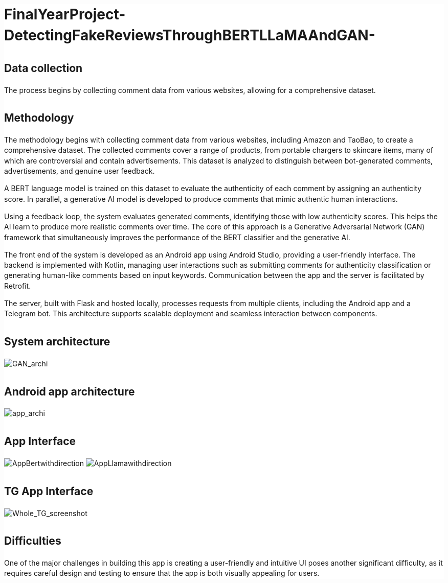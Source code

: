 # FinalYearProject-DetectingFakeReviewsThroughBERTLLaMAAndGAN-
## Data collection 
The process begins by collecting comment data from various websites, allowing for a comprehensive dataset.

## Methodology

The methodology begins with collecting comment data from various websites, including Amazon and TaoBao, to create a comprehensive dataset. The collected comments cover a range of products, from portable chargers to skincare items, many of which are controversial and contain advertisements. This dataset is analyzed to distinguish between bot-generated comments, advertisements, and genuine user feedback.

A BERT language model is trained on this dataset to evaluate the authenticity of each comment by assigning an authenticity score. In parallel, a generative AI model is developed to produce comments that mimic authentic human interactions.

Using a feedback loop, the system evaluates generated comments, identifying those with low authenticity scores. This helps the AI learn to produce more realistic comments over time. The core of this approach is a Generative Adversarial Network (GAN) framework that simultaneously improves the performance of the BERT classifier and the generative AI.

The front end of the system is developed as an Android app using Android Studio, providing a user-friendly interface. The backend is implemented with Kotlin, managing user interactions such as submitting comments for authenticity classification or generating human-like comments based on input keywords. Communication between the app and the server is facilitated by Retrofit.

The server, built with Flask and hosted locally, processes requests from multiple clients, including the Android app and a Telegram bot. This architecture supports scalable deployment and seamless interaction between components.

## System architecture
<img width="965" height="472" alt="GAN_archi" src="https://github.com/user-attachments/assets/ab6520af-0048-4002-960d-c2eee9efbbf1" />

## Android app architecture
<img width="792" height="437" alt="app_archi" src="https://github.com/user-attachments/assets/a3e0e620-62bb-44c3-bc96-92778e49d7c6" />

## App Interface
<img width="263" height="606" alt="AppBertwithdirection" src="https://github.com/user-attachments/assets/1005ead5-1f67-445a-b889-bd72f7afa7f0" />
<img width="253" height="557" alt="AppLlamawithdirection" src="https://github.com/user-attachments/assets/0078c774-2b04-4ee8-98ab-bd20a67390a3" />

## TG App Interface
<img width="1152" height="862" alt="Whole_TG_screenshot" src="https://github.com/user-attachments/assets/b526f980-e199-442b-a240-d6ea09549ac3" />

## Difficulties
One of the major challenges in building this app is creating a user-friendly and intuitive UI poses another significant difficulty, as it requires careful design and testing to ensure that the app is both visually appealing for users.


